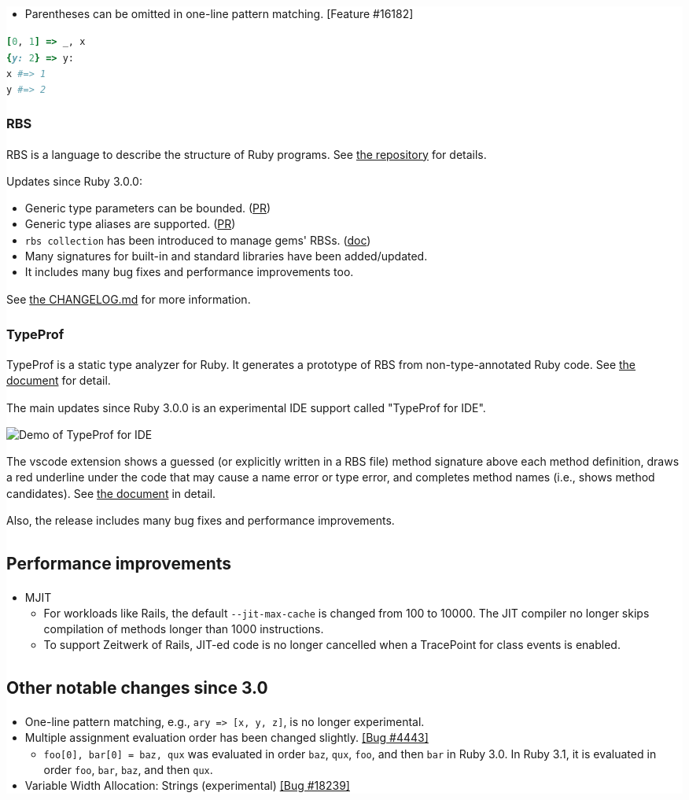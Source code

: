 * Parentheses can be omitted in one-line pattern matching. [Feature #16182]

```ruby
[0, 1] => _, x
{y: 2} => y:
x #=> 1
y #=> 2
```

### RBS

RBS is a language to describe the structure of Ruby programs. See [the repository](https://github.com/ruby/rbs) for details.

Updates since Ruby 3.0.0:

* Generic type parameters can be bounded. ([PR](https://github.com/ruby/rbs/pull/844))
* Generic type aliases are supported. ([PR](https://github.com/ruby/rbs/pull/823))
* `rbs collection` has been introduced to manage gems' RBSs.  ([doc](https://github.com/ruby/rbs/blob/master/docs/collection.md))
* Many signatures for built-in and standard libraries have been added/updated.
* It includes many bug fixes and performance improvements too.

See [the CHANGELOG.md](https://github.com/ruby/rbs/blob/master/CHANGELOG.md) for more information.

### TypeProf

TypeProf is a static type analyzer for Ruby. It generates a prototype of RBS from non-type-annotated Ruby code. See [the document](https://github.com/ruby/typeprof/blob/master/doc/doc.md) for detail.

The main updates since Ruby 3.0.0 is an experimental IDE support called "TypeProf for IDE".

![Demo of TypeProf for IDE](https://cache.ruby-lang.org/pub/media/ruby310_typeprof_ide_demo.png)

The vscode extension shows a guessed (or explicitly written in a RBS file) method signature above each method definition, draws a red underline under the code that may cause a name error or type error, and completes method names (i.e., shows method candidates). See [the document](https://github.com/ruby/typeprof/blob/master/doc/ide.md) in detail.

Also, the release includes many bug fixes and performance improvements.

## Performance improvements

* MJIT
  * For workloads like Rails, the default `--jit-max-cache` is changed from 100 to 10000.
    The JIT compiler no longer skips compilation of methods longer than 1000 instructions.
  * To support Zeitwerk of Rails, JIT-ed code is no longer cancelled
    when a TracePoint for class events is enabled.

## Other notable changes since 3.0

* One-line pattern matching, e.g., `ary => [x, y, z]`, is no longer experimental.
* Multiple assignment evaluation order has been changed slightly. [[Bug #4443]](https://bugs.ruby-lang.org/issues/4443)
  * `foo[0], bar[0] = baz, qux` was evaluated in order `baz`, `qux`, `foo`, and then `bar` in Ruby 3.0. In Ruby 3.1, it is evaluated in order `foo`, `bar`, `baz`, and then `qux`.
* Variable Width Allocation: Strings (experimental) [[Bug #18239]](https://bugs.ruby-lang.org/issues/18239)
